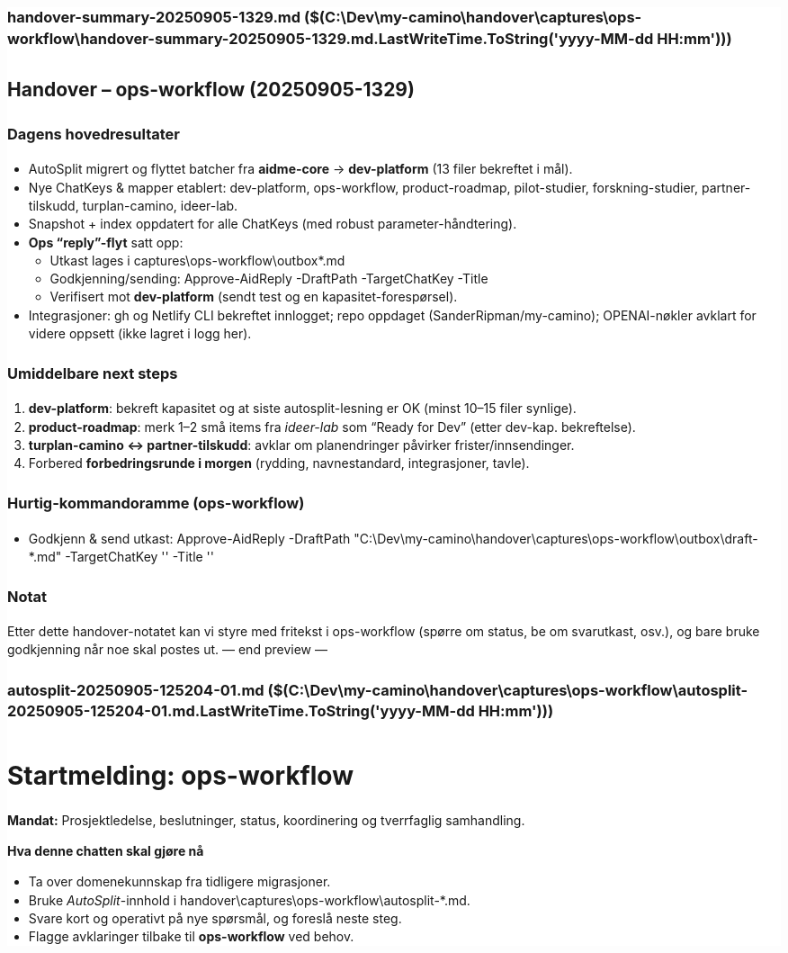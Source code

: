 ### handover-summary-20250905-1329.md  ($(C:\Dev\my-camino\handover\captures\ops-workflow\handover-summary-20250905-1329.md.LastWriteTime.ToString('yyyy-MM-dd HH:mm')))
## Handover – ops-workflow (20250905-1329)

### Dagens hovedresultater
- AutoSplit migrert og flyttet batcher fra **aidme-core** → **dev-platform** (13 filer bekreftet i mål).
- Nye ChatKeys & mapper etablert: dev-platform, ops-workflow, product-roadmap, pilot-studier, forskning-studier, partner-tilskudd, turplan-camino, ideer-lab.
- Snapshot + index oppdatert for alle ChatKeys (med robust parameter-håndtering).
- **Ops “reply”-flyt** satt opp:
  - Utkast lages i captures\ops-workflow\outbox\*.md
  - Godkjenning/sending: Approve-AidReply -DraftPath <fil> -TargetChatKey <ck> -Title <tittel>
  - Verifisert mot **dev-platform** (sendt test og en kapasitet-forespørsel).
- Integrasjoner: gh og Netlify CLI bekreftet innlogget; repo oppdaget (SanderRipman/my-camino); OPENAI-nøkler avklart for videre oppsett (ikke lagret i logg her).

### Umiddelbare next steps
1) **dev-platform**: bekreft kapasitet og at siste autosplit-lesning er OK (minst 10–15 filer synlige).
2) **product-roadmap**: merk 1–2 små items fra *ideer-lab* som “Ready for Dev” (etter dev-kap. bekreftelse).
3) **turplan-camino ↔ partner-tilskudd**: avklar om planendringer påvirker frister/innsendinger.
4) Forbered **forbedringsrunde i morgen** (rydding, navnestandard, integrasjoner, tavle).

### Hurtig-kommandoramme (ops-workflow)
- Godkjenn & send utkast:
  Approve-AidReply -DraftPath "C:\Dev\my-camino\handover\captures\ops-workflow\outbox\draft-*.md" -TargetChatKey '<ck>' -Title '<tittel>'

### Notat
Etter dette handover-notatet kan vi styre med fritekst i ops-workflow (spørre om status, be om svarutkast, osv.), og bare bruke godkjenning når noe skal postes ut.
— end preview —

### autosplit-20250905-125204-01.md  ($(C:\Dev\my-camino\handover\captures\ops-workflow\autosplit-20250905-125204-01.md.LastWriteTime.ToString('yyyy-MM-dd HH:mm')))
# Startmelding: ops-workflow

**Mandat:** Prosjektledelse, beslutninger, status, koordinering og tverrfaglig samhandling.

**Hva denne chatten skal gjøre nå**
- Ta over domenekunnskap fra tidligere migrasjoner.
- Bruke *AutoSplit*-innhold i handover\captures\ops-workflow\autosplit-*.md.
- Svare kort og operativt på nye spørsmål, og foreslå neste steg.
- Flagge avklaringer tilbake til **ops-workflow** ved behov.
